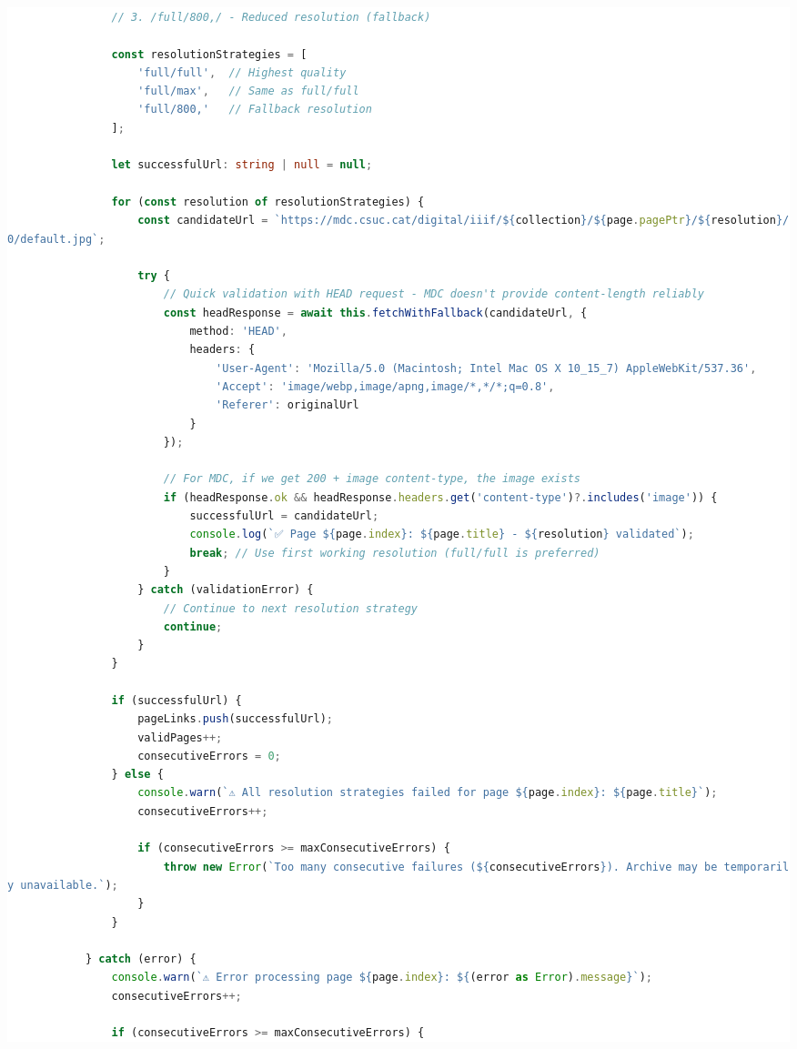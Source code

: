 ```typescript
                // 3. /full/800,/ - Reduced resolution (fallback)
                
                const resolutionStrategies = [
                    'full/full',  // Highest quality
                    'full/max',   // Same as full/full
                    'full/800,'   // Fallback resolution
                ];
                
                let successfulUrl: string | null = null;
                
                for (const resolution of resolutionStrategies) {
                    const candidateUrl = `https://mdc.csuc.cat/digital/iiif/${collection}/${page.pagePtr}/${resolution}/0/default.jpg`;
                    
                    try {
                        // Quick validation with HEAD request - MDC doesn't provide content-length reliably
                        const headResponse = await this.fetchWithFallback(candidateUrl, {
                            method: 'HEAD',
                            headers: {
                                'User-Agent': 'Mozilla/5.0 (Macintosh; Intel Mac OS X 10_15_7) AppleWebKit/537.36',
                                'Accept': 'image/webp,image/apng,image/*,*/*;q=0.8',
                                'Referer': originalUrl
                            }
                        });
                        
                        // For MDC, if we get 200 + image content-type, the image exists
                        if (headResponse.ok && headResponse.headers.get('content-type')?.includes('image')) {
                            successfulUrl = candidateUrl;
                            console.log(`✅ Page ${page.index}: ${page.title} - ${resolution} validated`);
                            break; // Use first working resolution (full/full is preferred)
                        }
                    } catch (validationError) {
                        // Continue to next resolution strategy
                        continue;
                    }
                }
                
                if (successfulUrl) {
                    pageLinks.push(successfulUrl);
                    validPages++;
                    consecutiveErrors = 0;
                } else {
                    console.warn(`⚠️ All resolution strategies failed for page ${page.index}: ${page.title}`);
                    consecutiveErrors++;
                    
                    if (consecutiveErrors >= maxConsecutiveErrors) {
                        throw new Error(`Too many consecutive failures (${consecutiveErrors}). Archive may be temporarily unavailable.`);
                    }
                }
                
            } catch (error) {
                console.warn(`⚠️ Error processing page ${page.index}: ${(error as Error).message}`);
                consecutiveErrors++;
                
                if (consecutiveErrors >= maxConsecutiveErrors) {
```